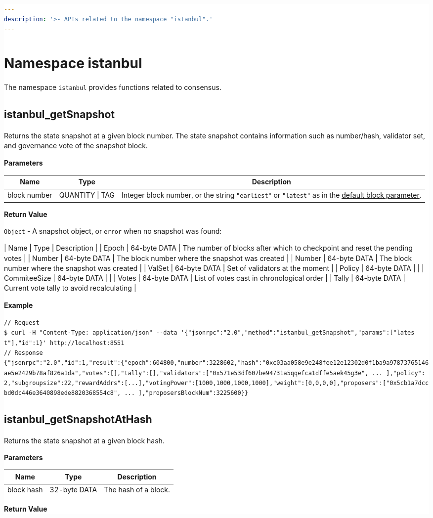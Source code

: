 ```yaml
---
description: '>- APIs related to the namespace "istanbul".'
---
```


# Namespace istanbul <a id="namespace-istanbul"></a>

The namespace `istanbul` provides functions related to consensus.

## istanbul_getSnapshot <a id="istanbul_getsnapshot"></a>

Returns the state snapshot at a given block number. The state snapshot contains information such as number/hash, validator set, and governance vote of the snapshot block.

**Parameters**

| Name         | Type                | Description                                                                                                                                      |
| ------------ | ------------------- | ------------------------------------------------------------------------------------------------------------------------------------------------ |
| block number | QUANTITY &#124; TAG | Integer block number, or the string `"earliest"` or `"latest"` as in the [default block parameter](./klay/block.md#the-default-block-parameter). |

**Return Value**

`Object` - A snapshot object, or `error` when no snapshot was found:

| Name | Type | Description | | Epoch | 64-byte DATA | The number of blocks after which to checkpoint and reset the pending votes | | Number | 64-byte DATA | The block number where the snapshot was created | | Number | 64-byte DATA | The block number where the snapshot was created | | ValSet | 64-byte DATA | Set of validators at the moment | | Policy | 64-byte DATA | | | CommiteeSize | 64-byte DATA | | | Votes | 64-byte DATA | List of votes cast in chronological order | | Tally | 64-byte DATA | Current vote tally to avoid recalculating |

**Example**

```shell
// Request
$ curl -H "Content-Type: application/json" --data '{"jsonrpc":"2.0","method":"istanbul_getSnapshot","params":["latest"],"id":1}' http://localhost:8551
// Response
{"jsonrpc":"2.0","id":1,"result":{"epoch":604800,"number":3228602,"hash":"0xc03aa058e9e248fee12e12302d0f1ba9a97873765146ae5e2429b78af826a1da","votes":[],"tally":[],"validators":["0x571e53df607be94731a5qqefca1dffe5aek45g3e", ... ],"policy":2,"subgroupsize":22,"rewardAddrs":[...],"votingPower":[1000,1000,1000,1000],"weight":[0,0,0,0],"proposers":["0x5cb1a7dccbd0dc446e3640898ede8820368554c8", ... ],"proposersBlockNum":3225600}}
```

## istanbul_getSnapshotAtHash <a id="istanbul_getsnapshotAtHash"></a>

Returns the state snapshot at a given block hash.

**Parameters**

| Name       | Type         | Description          |
| ---------- | ------------ | -------------------- |
| block hash | 32-byte DATA | The hash of a block. |

**Return Value**
